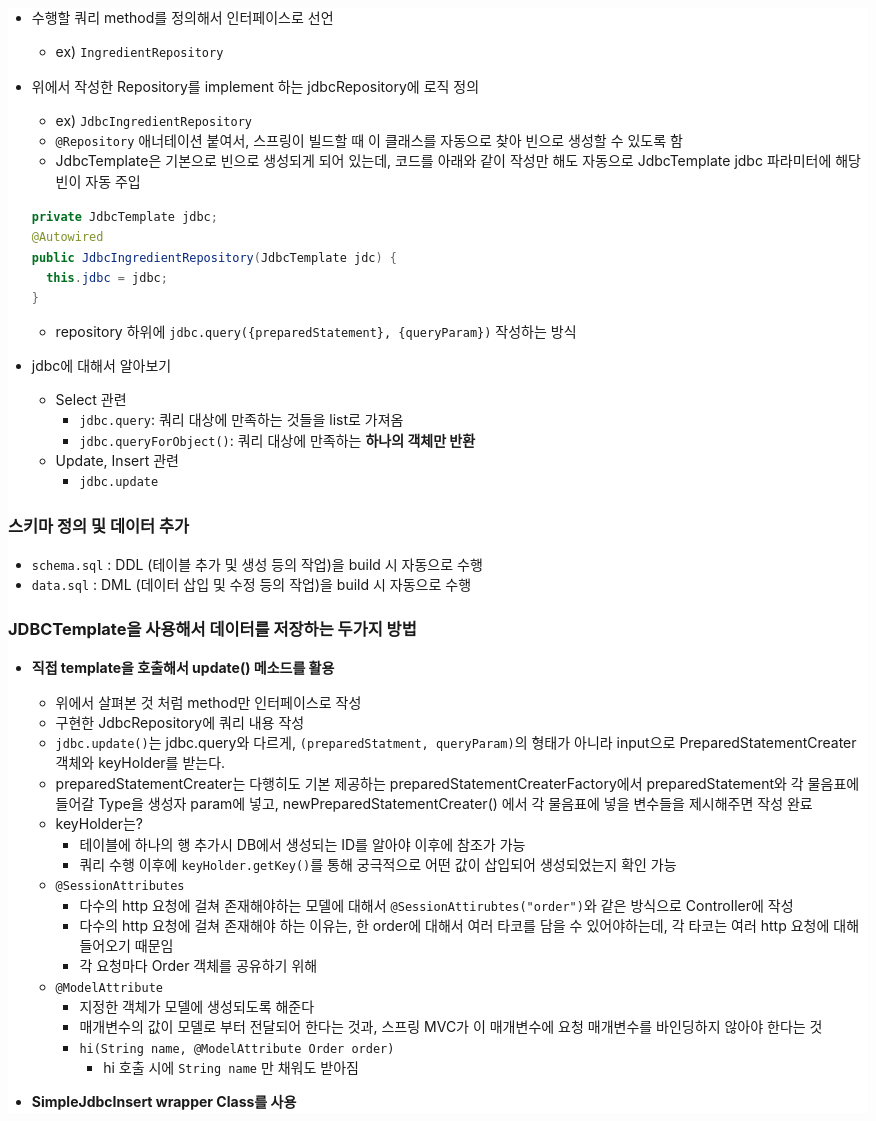- 수행할 쿼리 method를 정의해서 인터페이스로 선언

  - ex) `IngredientRepository`
- 위에서 작성한 Repository를 implement 하는 jdbcRepository에 로직 정의

  - ex) `JdbcIngredientRepository`
  - `@Repository` 애너테이션 붙여서, 스프링이 빌드할 때 이 클래스를 자동으로 찾아 빈으로 생성할 수 있도록 함
  - JdbcTemplate은 기본으로 빈으로 생성되게 되어 있는데, 코드를 아래와 같이 작성만 해도 자동으로 JdbcTemplate jdbc 파라미터에 해당 빈이 자동 주입

  ```java
  private JdbcTemplate jdbc;
  @Autowired
  public JdbcIngredientRepository(JdbcTemplate jdc) {
    this.jdbc = jdbc;
  }
  ```

  - repository 하위에 `jdbc.query({preparedStatement}, {queryParam})` 작성하는 방식
- jdbc에 대해서 알아보기

  - Select 관련
    - `jdbc.query`: 쿼리 대상에 만족하는 것들을 list로 가져옴
    - `jdbc.queryForObject()`: 쿼리 대상에 만족하는 **하나의 객체만 반환**
  - Update, Insert 관련
    - `jdbc.update`

### 스키마 정의 및 데이터 추가

- `schema.sql` : DDL (테이블 추가 및 생성 등의 작업)을 build 시 자동으로 수행
- `data.sql` : DML (데이터 삽입 및 수정 등의 작업)을 build 시 자동으로 수행

### JDBCTemplate을 사용해서 데이터를 저장하는 두가지 방법

- **직접 template을 호출해서 update() 메소드를 활용**

  - 위에서 살펴본 것 처럼 method만 인터페이스로 작성
  - 구현한 JdbcRepository에 쿼리 내용 작성
  - `jdbc.update()`는 jdbc.query와 다르게, `(preparedStatment, queryParam)`의 형태가 아니라 input으로 PreparedStatementCreater객체와 keyHolder를 받는다.
  - preparedStatementCreater는 다행히도 기본 제공하는 preparedStatementCreaterFactory에서 preparedStatement와 각 물음표에 들어갈 Type을 생성자 param에 넣고, newPreparedStatementCreater() 에서 각 물음표에 넣을 변수들을 제시해주면 작성 완료
  - keyHolder는?
    - 테이블에 하나의 행 추가시 DB에서 생성되는 ID를 알아야 이후에 참조가 가능
    - 쿼리 수행 이후에 `keyHolder.getKey()`를 통해 궁극적으로 어떤 값이 삽입되어 생성되었는지 확인 가능
  - `@SessionAttributes`
    - 다수의 http 요청에 걸쳐 존재해야하는 모델에 대해서 `@SessionAttirubtes("order")`와 같은 방식으로 Controller에 작성
    - 다수의 http 요청에 걸쳐 존재해야 하는 이유는, 한 order에 대해서 여러 타코를 담을 수 있어야하는데, 각 타코는 여러 http 요청에 대해 들어오기 때문임
    - 각 요청마다 Order 객체를 공유하기 위해
  - `@ModelAttribute`
    - 지정한 객체가 모델에 생성되도록 해준다
    - 매개변수의 값이 모델로 부터 전달되어 한다는 것과, 스프링 MVC가 이 매개변수에 요청 매개변수를 바인딩하지 않아야 한다는 것
    - `hi(String name, @ModelAttribute Order order)`
      - hi 호출 시에 `String name` 만 채워도 받아짐
- **SimpleJdbcInsert wrapper Class를 사용**
